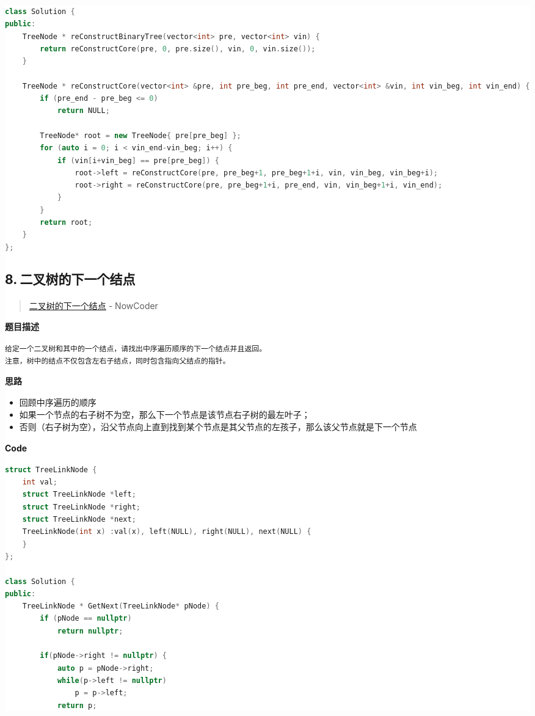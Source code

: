 ```cpp
class Solution {
public:
    TreeNode * reConstructBinaryTree(vector<int> pre, vector<int> vin) {
        return reConstructCore(pre, 0, pre.size(), vin, 0, vin.size());
    }

    TreeNode * reConstructCore(vector<int> &pre, int pre_beg, int pre_end, vector<int> &vin, int vin_beg, int vin_end) {
        if (pre_end - pre_beg <= 0)
            return NULL;

        TreeNode* root = new TreeNode{ pre[pre_beg] };
        for (auto i = 0; i < vin_end-vin_beg; i++) {
            if (vin[i+vin_beg] == pre[pre_beg]) {
                root->left = reConstructCore(pre, pre_beg+1, pre_beg+1+i, vin, vin_beg, vin_beg+i);
                root->right = reConstructCore(pre, pre_beg+1+i, pre_end, vin, vin_beg+1+i, vin_end);
            }
        }
        return root;
    }
};
```

## 8. 二叉树的下一个结点

> [二叉树的下一个结点](https://www.nowcoder.com/practice/9023a0c988684a53960365b889ceaf5e?tpId=13&tqId=11210&tPage=3&rp=1&ru=%2Fta%2Fcoding-interviews&qru=%2Fta%2Fcoding-interviews%2Fquestion-ranking) - NowCoder

**题目描述**

```text
给定一个二叉树和其中的一个结点，请找出中序遍历顺序的下一个结点并且返回。
注意，树中的结点不仅包含左右子结点，同时包含指向父结点的指针。
```

**思路**

* 回顾中序遍历的顺序
* 如果一个节点的右子树不为空，那么下一个节点是该节点右子树的最左叶子；
* 否则（右子树为空），沿父节点向上直到找到某个节点是其父节点的左孩子，那么该父节点就是下一个节点

**Code**

```cpp
struct TreeLinkNode {
    int val;
    struct TreeLinkNode *left;
    struct TreeLinkNode *right;
    struct TreeLinkNode *next;
    TreeLinkNode(int x) :val(x), left(NULL), right(NULL), next(NULL) {
    }
};

class Solution {
public:
    TreeLinkNode * GetNext(TreeLinkNode* pNode) {
        if (pNode == nullptr)
            return nullptr;

        if(pNode->right != nullptr) {
            auto p = pNode->right;
            while(p->left != nullptr)
                p = p->left;
            return p;
```